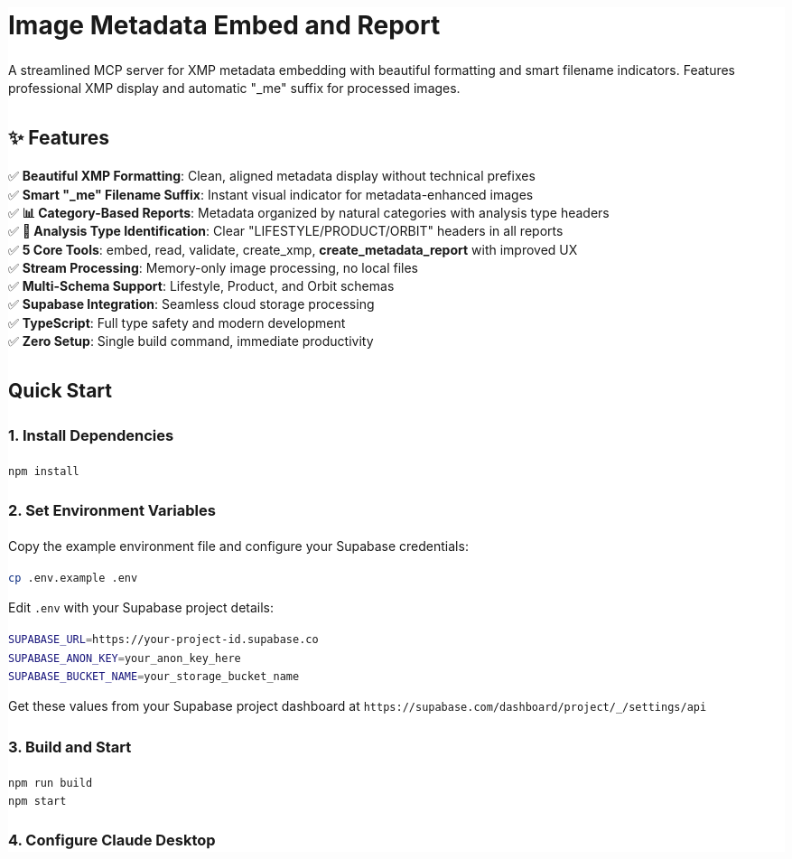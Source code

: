 # Image Metadata Embed and Report

A streamlined MCP server for XMP metadata embedding with beautiful formatting and smart filename indicators. Features professional XMP display and automatic "_me" suffix for processed images.

## ✨ Features

✅ **Beautiful XMP Formatting**: Clean, aligned metadata display without technical prefixes  
✅ **Smart "_me" Filename Suffix**: Instant visual indicator for metadata-enhanced images  
✅ **📊 Category-Based Reports**: Metadata organized by natural categories with analysis type headers  
✅ **🎯 Analysis Type Identification**: Clear "LIFESTYLE/PRODUCT/ORBIT" headers in all reports  
✅ **5 Core Tools**: embed, read, validate, create_xmp, **create_metadata_report** with improved UX  
✅ **Stream Processing**: Memory-only image processing, no local files  
✅ **Multi-Schema Support**: Lifestyle, Product, and Orbit schemas  
✅ **Supabase Integration**: Seamless cloud storage processing  
✅ **TypeScript**: Full type safety and modern development  
✅ **Zero Setup**: Single build command, immediate productivity  

## Quick Start

### 1. Install Dependencies

```bash
npm install
```

### 2. Set Environment Variables

Copy the example environment file and configure your Supabase credentials:

```bash
cp .env.example .env
```

Edit `.env` with your Supabase project details:
```bash
SUPABASE_URL=https://your-project-id.supabase.co
SUPABASE_ANON_KEY=your_anon_key_here
SUPABASE_BUCKET_NAME=your_storage_bucket_name
```

Get these values from your Supabase project dashboard at `https://supabase.com/dashboard/project/_/settings/api`

### 3. Build and Start

```bash
npm run build
npm start
```

### 4. Configure Claude Desktop
